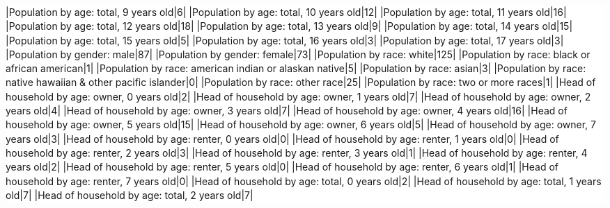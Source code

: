 |Population by age: total, 9 years old|6|
|Population by age: total, 10 years old|12|
|Population by age: total, 11 years old|16|
|Population by age: total, 12 years old|18|
|Population by age: total, 13 years old|9|
|Population by age: total, 14 years old|15|
|Population by age: total, 15 years old|5|
|Population by age: total, 16 years old|3|
|Population by age: total, 17 years old|3|
|Population by gender: male|87|
|Population by gender: female|73|
|Population by race: white|125|
|Population by race: black or african american|1|
|Population by race: american indian or alaskan native|5|
|Population by race: asian|3|
|Population by race: native hawaiian & other pacific islander|0|
|Population by race: other race|25|
|Population by race: two or more races|1|
|Head of household by age: owner, 0 years old|2|
|Head of household by age: owner, 1 years old|7|
|Head of household by age: owner, 2 years old|4|
|Head of household by age: owner, 3 years old|7|
|Head of household by age: owner, 4 years old|16|
|Head of household by age: owner, 5 years old|15|
|Head of household by age: owner, 6 years old|5|
|Head of household by age: owner, 7 years old|3|
|Head of household by age: renter, 0 years old|0|
|Head of household by age: renter, 1 years old|0|
|Head of household by age: renter, 2 years old|3|
|Head of household by age: renter, 3 years old|1|
|Head of household by age: renter, 4 years old|2|
|Head of household by age: renter, 5 years old|0|
|Head of household by age: renter, 6 years old|1|
|Head of household by age: renter, 7 years old|0|
|Head of household by age: total, 0 years old|2|
|Head of household by age: total, 1 years old|7|
|Head of household by age: total, 2 years old|7|
